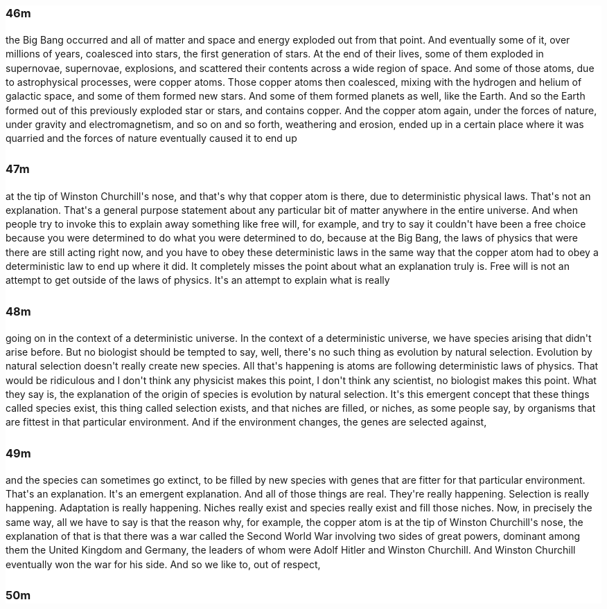 ### 46m

the Big Bang occurred and all of matter and space and energy exploded out from that point. And eventually some of it, over millions of years, coalesced into stars, the first generation of stars. At the end of their lives, some of them exploded in supernovae, supernovae, explosions, and scattered their contents across a wide region of space. And some of those atoms, due to astrophysical processes, were copper atoms. Those copper atoms then coalesced, mixing with the hydrogen and helium of galactic space, and some of them formed new stars. And some of them formed planets as well, like the Earth. And so the Earth formed out of this previously exploded star or stars, and contains copper. And the copper atom again, under the forces of nature, under gravity and electromagnetism, and so on and so forth, weathering and erosion, ended up in a certain place where it was quarried and the forces of nature eventually caused it to end up

### 47m

at the tip of Winston Churchill's nose, and that's why that copper atom is there, due to deterministic physical laws. That's not an explanation. That's a general purpose statement about any particular bit of matter anywhere in the entire universe. And when people try to invoke this to explain away something like free will, for example, and try to say it couldn't have been a free choice because you were determined to do what you were determined to do, because at the Big Bang, the laws of physics that were there are still acting right now, and you have to obey these deterministic laws in the same way that the copper atom had to obey a deterministic law to end up where it did. It completely misses the point about what an explanation truly is. Free will is not an attempt to get outside of the laws of physics. It's an attempt to explain what is really

### 48m

going on in the context of a deterministic universe. In the context of a deterministic universe, we have species arising that didn't arise before. But no biologist should be tempted to say, well, there's no such thing as evolution by natural selection. Evolution by natural selection doesn't really create new species. All that's happening is atoms are following deterministic laws of physics. That would be ridiculous and I don't think any physicist makes this point, I don't think any scientist, no biologist makes this point. What they say is, the explanation of the origin of species is evolution by natural selection. It's this emergent concept that these things called species exist, this thing called selection exists, and that niches are filled, or niches, as some people say, by organisms that are fittest in that particular environment. And if the environment changes, the genes are selected against,

### 49m

and the species can sometimes go extinct, to be filled by new species with genes that are fitter for that particular environment. That's an explanation. It's an emergent explanation. And all of those things are real. They're really happening. Selection is really happening. Adaptation is really happening. Niches really exist and species really exist and fill those niches. Now, in precisely the same way, all we have to say is that the reason why, for example, the copper atom is at the tip of Winston Churchill's nose, the explanation of that is that there was a war called the Second World War involving two sides of great powers, dominant among them the United Kingdom and Germany, the leaders of whom were Adolf Hitler and Winston Churchill. And Winston Churchill eventually won the war for his side. And so we like to, out of respect,

### 50m
